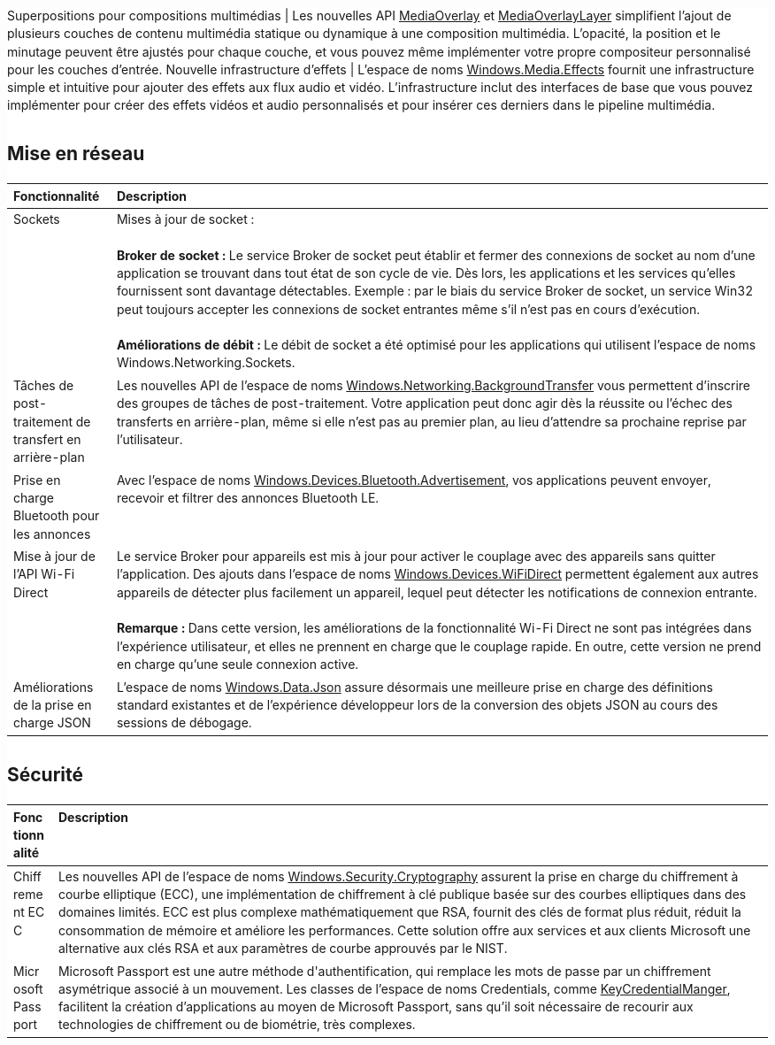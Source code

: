 Superpositions pour compositions multimédias | Les nouvelles API [MediaOverlay](https://msdn.microsoft.com/library/windows/apps/xaml/windows.media.editing.mediaoverlay.aspx) et [MediaOverlayLayer](https://msdn.microsoft.com/library/windows/apps/xaml/windows.media.editing.mediaoverlaylayer.aspx) simplifient l’ajout de plusieurs couches de contenu multimédia statique ou dynamique à une composition multimédia. L’opacité, la position et le minutage peuvent être ajustés pour chaque couche, et vous pouvez même implémenter votre propre compositeur personnalisé pour les couches d’entrée.
Nouvelle infrastructure d’effets | L’espace de noms [Windows.Media.Effects](https://msdn.microsoft.com/library/windows/apps/windows.media.effects.aspx) fournit une infrastructure simple et intuitive pour ajouter des effets aux flux audio et vidéo. L’infrastructure inclut des interfaces de base que vous pouvez implémenter pour créer des effets vidéos et audio personnalisés et pour insérer ces derniers dans le pipeline multimédia.

## <a name="networking"></a>Mise en réseau

Fonctionnalité | Description
 :---- | :----
Sockets | Mises à jour de socket : <br /><br />**Broker de socket :** Le service Broker de socket peut établir et fermer des connexions de socket au nom d’une application se trouvant dans tout état de son cycle de vie. Dès lors, les applications et les services qu’elles fournissent sont davantage détectables. Exemple : par le biais du service Broker de socket, un service Win32 peut toujours accepter les connexions de socket entrantes même s’il n’est pas en cours d’exécution. <br /><br />**Améliorations de débit :** Le débit de socket a été optimisé pour les applications qui utilisent l’espace de noms Windows.Networking.Sockets.
Tâches de post-traitement de transfert en arrière-plan | Les nouvelles API de l’espace de noms [Windows.Networking.BackgroundTransfer](https://msdn.microsoft.com/library/windows/apps/windows.networking.backgroundtransfer.aspx) vous permettent d’inscrire des groupes de tâches de post-traitement. Votre application peut donc agir dès la réussite ou l’échec des transferts en arrière-plan, même si elle n’est pas au premier plan, au lieu d’attendre sa prochaine reprise par l’utilisateur.
Prise en charge Bluetooth pour les annonces | Avec l’espace de noms [Windows.Devices.Bluetooth.Advertisement](https://msdn.microsoft.com/library/windows/apps/windows.devices.bluetooth.advertisement.aspx), vos applications peuvent envoyer, recevoir et filtrer des annonces Bluetooth LE.
Mise à jour de l’API Wi-Fi Direct | Le service Broker pour appareils est mis à jour pour activer le couplage avec des appareils sans quitter l’application. Des ajouts dans l’espace de noms [Windows.Devices.WiFiDirect](https://msdn.microsoft.com/library/windows/apps/windows.devices.wifidirect.aspx) permettent également aux autres appareils de détecter plus facilement un appareil, lequel peut détecter les notifications de connexion entrante.<br /><br />**Remarque :** Dans cette version, les améliorations de la fonctionnalité Wi-Fi Direct ne sont pas intégrées dans l’expérience utilisateur, et elles ne prennent en charge que le couplage rapide. En outre, cette version ne prend en charge qu’une seule connexion active.
Améliorations de la prise en charge JSON | L’espace de noms [Windows.Data.Json](https://msdn.microsoft.com/library/windows/apps/windows.data.json.aspx) assure désormais une meilleure prise en charge des définitions standard existantes et de l’expérience développeur lors de la conversion des objets JSON au cours des sessions de débogage.

## <a name="security"></a>Sécurité

Fonctionnalité | Description
 :---- | :----
Chiffrement ECC | Les nouvelles API de l’espace de noms [Windows.Security.Cryptography](https://msdn.microsoft.com/library/windows/apps/windows.security.cryptography.aspx) assurent la prise en charge du chiffrement à courbe elliptique (ECC), une implémentation de chiffrement à clé publique basée sur des courbes elliptiques dans des domaines limités. ECC est plus complexe mathématiquement que RSA, fournit des clés de format plus réduit, réduit la consommation de mémoire et améliore les performances. Cette solution offre aux services et aux clients Microsoft une alternative aux clés RSA et aux paramètres de courbe approuvés par le NIST.
Microsoft Passport | Microsoft Passport est une autre méthode d'authentification, qui remplace les mots de passe par un chiffrement asymétrique associé à un mouvement. Les classes de l’espace de noms Credentials, comme [KeyCredentialManger](https://msdn.microsoft.com/library/windows/apps/windows.security.credentials.keycredentialmanager.aspx), facilitent la création d’applications au moyen de Microsoft Passport, sans qu’il soit nécessaire de recourir aux technologies de chiffrement ou de biométrie, très complexes.